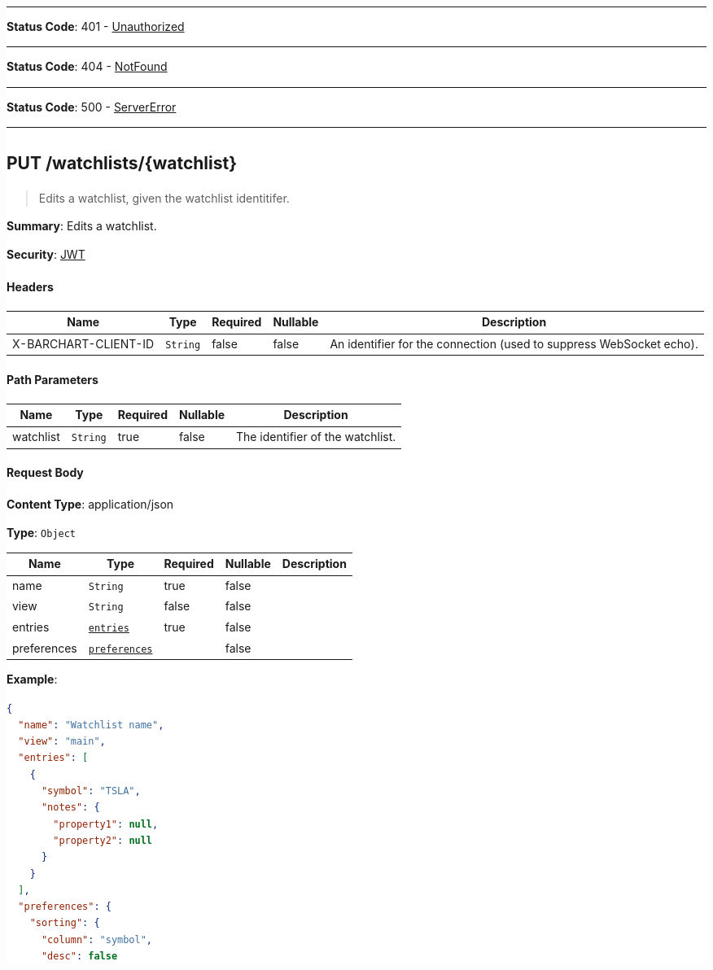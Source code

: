 * * *

**Status Code**: 401 - [Unauthorized](/content/api/components?id=responsesunauthorized)

* * *

**Status Code**: 404 - [NotFound](/content/api/components?id=responsesnotfound)

* * *

**Status Code**: 500 - [ServerError](/content/api/components?id=responsesservererror)

* * *

## PUT /watchlists/{watchlist} 

> Edits a watchlist, given the watchlist identitifer.

**Summary**: Edits a watchlist.

**Security**: 
[JWT](/content/api/components?id=securityJWT)
#### Headers

| Name | Type | Required | Nullable | Description |
| ---- | ---- | -------- | -------- | ----------- |
| X-BARCHART-CLIENT-ID | <code>String</code> | false | false | An identifier for the connection (used to suppress WebSocket echo). |

#### Path Parameters

| Name | Type | Required | Nullable | Description |
| ---- | ---- | -------- | -------- | ----------- |
| watchlist | <code>String</code> | true | false | The identifier of the watchlist. |

#### Request Body
    
**Content Type**: application/json

**Type**: <code>Object</code>

| Name | Type | Required | Nullable | Description |
| ---- | ---- | -------- | -------- | ----------- |
| name | <code>String</code> | true | false |  |
| view | <code>String</code> | false | false |  |
| entries | [<code>entries</code>](/content/api/components?id=schemasentries) | true | false |  |
| preferences | [<code>preferences</code>](/content/api/components?id=schemaspreferences) |  | false |  |

**Example**:

```json
{
  "name": "Watchlist name",
  "view": "main",
  "entries": [
    {
      "symbol": "TSLA",
      "notes": {
        "property1": null,
        "property2": null
      }
    }
  ],
  "preferences": {
    "sorting": {
      "column": "symbol",
      "desc": false
```